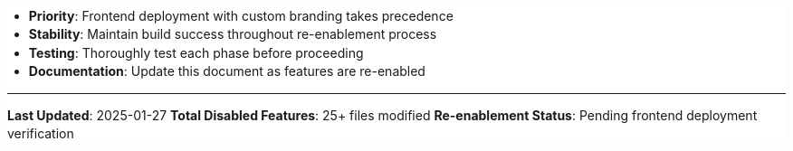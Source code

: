 - **Priority**: Frontend deployment with custom branding takes precedence
- **Stability**: Maintain build success throughout re-enablement process
- **Testing**: Thoroughly test each phase before proceeding
- **Documentation**: Update this document as features are re-enabled

---

**Last Updated**: 2025-01-27
**Total Disabled Features**: 25+ files modified
**Re-enablement Status**: Pending frontend deployment verification
